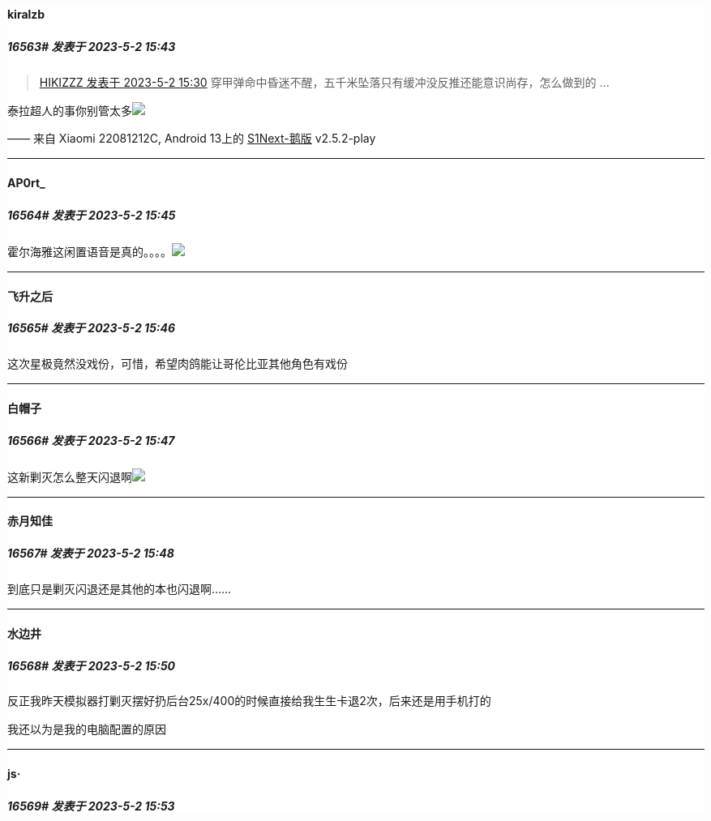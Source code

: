 ####  kiralzb  
##### 16563#       发表于 2023-5-2 15:43

<blockquote><a href="httphttps://bbs.saraba1st.com/2b/forum.php?mod=redirect&amp;goto=findpost&amp;pid=60696224&amp;ptid=2112661" target="_blank">HIKIZZZ 发表于 2023-5-2 15:30</a>
穿甲弹命中昏迷不醒，五千米坠落只有缓冲没反推还能意识尚存，怎么做到的 ...</blockquote>
泰拉超人的事你别管太多<img src="https://static.saraba1st.com/image/smiley/face2017/047.png" referrerpolicy="no-referrer">

—— 来自 Xiaomi 22081212C, Android 13上的 [S1Next-鹅版](https://github.com/ykrank/S1-Next/releases) v2.5.2-play

*****

####  AP0rt_  
##### 16564#       发表于 2023-5-2 15:45

霍尔海雅这闲置语音是真的。。。。<img src="https://static.saraba1st.com/image/smiley/face2017/077.png" referrerpolicy="no-referrer">

*****

####  飞升之后  
##### 16565#       发表于 2023-5-2 15:46

这次星极竟然没戏份，可惜，希望肉鸽能让哥伦比亚其他角色有戏份

*****

####  白帽子  
##### 16566#       发表于 2023-5-2 15:47

这新剿灭怎么整天闪退啊<img src="https://static.saraba1st.com/image/smiley/face2017/009.gif" referrerpolicy="no-referrer">

*****

####  赤月知佳  
##### 16567#       发表于 2023-5-2 15:48

到底只是剿灭闪退还是其他的本也闪退啊……

*****

####  水边井  
##### 16568#       发表于 2023-5-2 15:50

反正我昨天模拟器打剿灭摆好扔后台25x/400的时候直接给我生生卡退2次，后来还是用手机打的

我还以为是我的电脑配置的原因


*****

####  js·  
##### 16569#       发表于 2023-5-2 15:53
